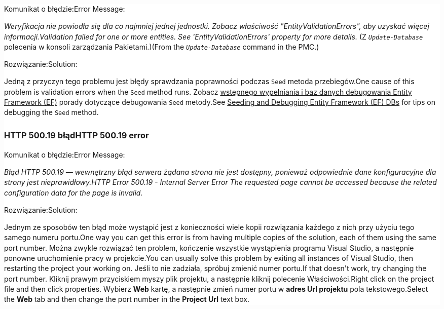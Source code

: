 <span data-ttu-id="dc87e-305">Komunikat o błędzie:</span><span class="sxs-lookup"><span data-stu-id="dc87e-305">Error Message:</span></span>

<span data-ttu-id="dc87e-306">*Weryfikacja nie powiodła się dla co najmniej jednej jednostki. Zobacz właściwość "EntityValidationErrors", aby uzyskać więcej informacji.*</span><span class="sxs-lookup"><span data-stu-id="dc87e-306">*Validation failed for one or more entities. See 'EntityValidationErrors' property for more details.*</span></span> <span data-ttu-id="dc87e-307">(Z *`Update-Database`* polecenia w konsoli zarządzania Pakietami.)</span><span class="sxs-lookup"><span data-stu-id="dc87e-307">(From the *`Update-Database`* command in the PMC.)</span></span>

<span data-ttu-id="dc87e-308">Rozwiązanie:</span><span class="sxs-lookup"><span data-stu-id="dc87e-308">Solution:</span></span>

<span data-ttu-id="dc87e-309">Jedną z przyczyn tego problemu jest błędy sprawdzania poprawności podczas `Seed` metoda przebiegów.</span><span class="sxs-lookup"><span data-stu-id="dc87e-309">One cause of this problem is validation errors when the `Seed` method runs.</span></span> <span data-ttu-id="dc87e-310">Zobacz [wstępnego wypełniania i baz danych debugowania Entity Framework (EF)](https://blogs.msdn.com/b/rickandy/archive/2013/02/12/seeding-and-debugging-entity-framework-ef-dbs.aspx) porady dotyczące debugowania `Seed` metody.</span><span class="sxs-lookup"><span data-stu-id="dc87e-310">See [Seeding and Debugging Entity Framework (EF) DBs](https://blogs.msdn.com/b/rickandy/archive/2013/02/12/seeding-and-debugging-entity-framework-ef-dbs.aspx) for tips on debugging the `Seed` method.</span></span>

### <a name="http-50019-error"></a><span data-ttu-id="dc87e-311">HTTP 500.19 błąd</span><span class="sxs-lookup"><span data-stu-id="dc87e-311">HTTP 500.19 error</span></span>

<span data-ttu-id="dc87e-312">Komunikat o błędzie:</span><span class="sxs-lookup"><span data-stu-id="dc87e-312">Error Message:</span></span>

<span data-ttu-id="dc87e-313">*Błąd HTTP 500.19 — wewnętrzny błąd serwera żądana strona nie jest dostępny, ponieważ odpowiednie dane konfiguracyjne dla strony jest nieprawidłowy.*</span><span class="sxs-lookup"><span data-stu-id="dc87e-313">*HTTP Error 500.19 - Internal Server Error The requested page cannot be accessed because the related configuration data for the page is invalid.*</span></span>

<span data-ttu-id="dc87e-314">Rozwiązanie:</span><span class="sxs-lookup"><span data-stu-id="dc87e-314">Solution:</span></span>

<span data-ttu-id="dc87e-315">Jednym ze sposobów ten błąd może wystąpić jest z konieczności wiele kopii rozwiązania każdego z nich przy użyciu tego samego numeru portu.</span><span class="sxs-lookup"><span data-stu-id="dc87e-315">One way you can get this error is from having multiple copies of the solution, each of them using the same port number.</span></span> <span data-ttu-id="dc87e-316">Można zwykle rozwiązać ten problem, kończenie wszystkie wystąpienia programu Visual Studio, a następnie ponowne uruchomienie pracy w projekcie.</span><span class="sxs-lookup"><span data-stu-id="dc87e-316">You can usually solve this problem by exiting all instances of Visual Studio, then restarting the project your working on.</span></span> <span data-ttu-id="dc87e-317">Jeśli to nie zadziała, spróbuj zmienić numer portu.</span><span class="sxs-lookup"><span data-stu-id="dc87e-317">If that doesn't work, try changing the port number.</span></span> <span data-ttu-id="dc87e-318">Kliknij prawym przyciskiem myszy plik projektu, a następnie kliknij polecenie Właściwości.</span><span class="sxs-lookup"><span data-stu-id="dc87e-318">Right click on the project file and then click properties.</span></span> <span data-ttu-id="dc87e-319">Wybierz **Web** kartę, a następnie zmień numer portu w **adres Url projektu** pola tekstowego.</span><span class="sxs-lookup"><span data-stu-id="dc87e-319">Select the **Web** tab and then change the port number in the **Project Url** text box.</span></span>
